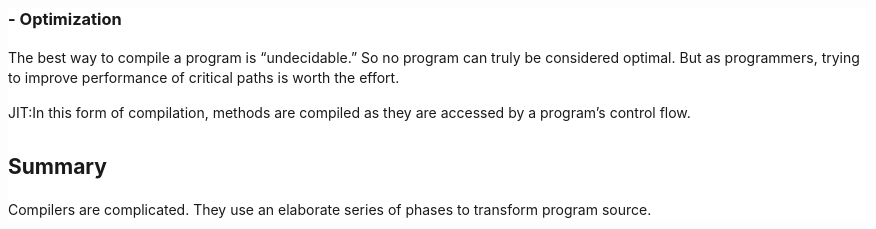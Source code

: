 ### - Optimization

The best way to compile a program is “undecidable.” So no program can truly be considered optimal. But as programmers, trying to improve performance of critical paths is worth the effort.

JIT:In this form of compilation, methods are compiled as they are accessed by a program’s control flow.

Summary
-------
Compilers are complicated. They use an elaborate series of phases to transform program source.